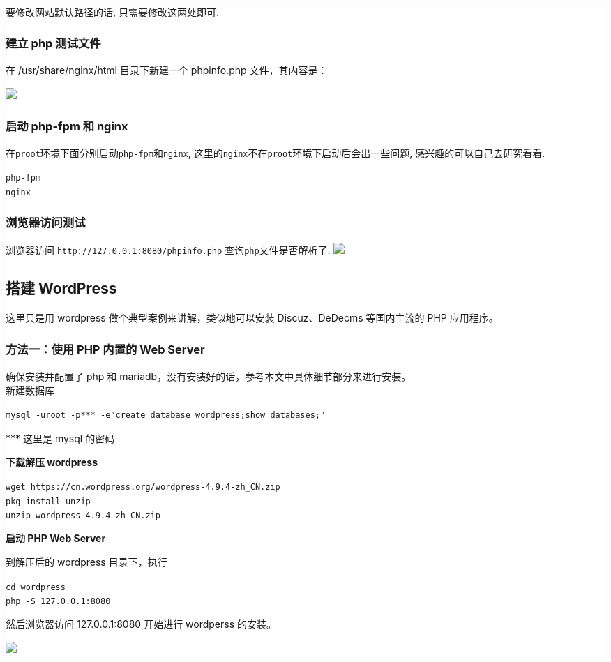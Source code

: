要修改网站默认路径的话, 只需要修改这两处即可.

### 建立 php 测试文件

在 /usr/share/nginx/html 目录下新建一个 phpinfo.php 文件，其内容是：**<?php phpinfo();?>**

![](https://img-blog.csdnimg.cn/img_convert/4248e665b219d67efe7cc21481308f99.png)

### 启动 php-fpm 和 nginx

在`proot`环境下面分别启动`php-fpm`和`nginx`, 这里的`nginx`不在`proot`环境下启动后会出一些问题, 感兴趣的可以自己去研究看看.

```
php-fpm
nginx
```

### 浏览器访问测试

浏览器访问 `http://127.0.0.1:8080/phpinfo.php` 查询`php`文件是否解析了. ![](https://img-blog.csdnimg.cn/img_convert/3152f3dc9969b4cdad80a54ba619f141.png)

**搭建 WordPress**
----------------

这里只是用 wordpress 做个典型案例来讲解，类似地可以安装 Discuz、DeDecms 等国内主流的 PHP 应用程序。

### 方法一：使用 PHP 内置的 Web Server

确保安装并配置了 php 和 mariadb，没有安装好的话，参考本文中具体细节部分来进行安装。  
新建数据库

```
mysql -uroot -p*** -e"create database wordpress;show databases;"
```

*** 这里是 mysql 的密码

**下载解压 wordpress**

```
wget https://cn.wordpress.org/wordpress-4.9.4-zh_CN.zip
pkg install unzip
unzip wordpress-4.9.4-zh_CN.zip
```

**启动 PHP Web Server**

到解压后的 wordpress 目录下，执行

```
cd wordpress
php -S 127.0.0.1:8080
```

然后浏览器访问 127.0.0.1:8080 开始进行 wordperss 的安装。

![](https://img-blog.csdnimg.cn/img_convert/ef13eff29932a35feb12ccb6a3738851.png)
